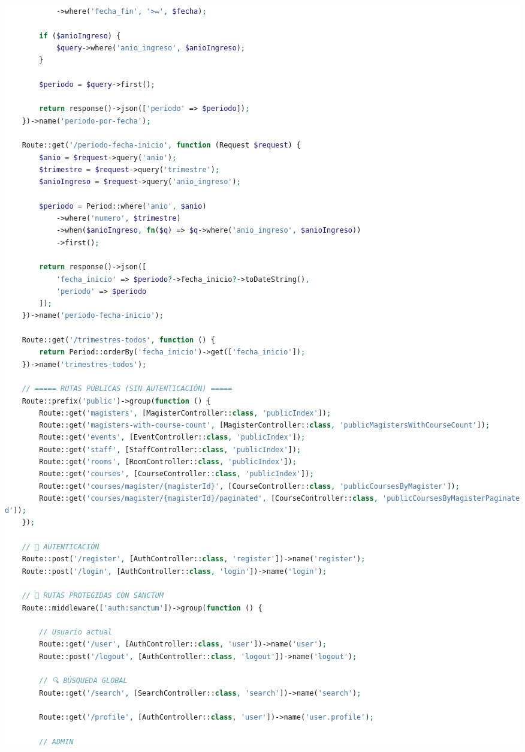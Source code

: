```php
            ->where('fecha_fin', '>=', $fecha);
        
        if ($anioIngreso) {
            $query->where('anio_ingreso', $anioIngreso);
        }
        
        $periodo = $query->first();

        return response()->json(['periodo' => $periodo]);
    })->name('periodo-por-fecha');

    Route::get('/periodo-fecha-inicio', function (Request $request) {
        $anio = $request->query('anio');
        $trimestre = $request->query('trimestre');
        $anioIngreso = $request->query('anio_ingreso');

        $periodo = Period::where('anio', $anio)
            ->where('numero', $trimestre)
            ->when($anioIngreso, fn($q) => $q->where('anio_ingreso', $anioIngreso))
            ->first();

        return response()->json([
            'fecha_inicio' => $periodo?->fecha_inicio?->toDateString(),
            'periodo' => $periodo
        ]);
    })->name('periodo-fecha-inicio');

    Route::get('/trimestres-todos', function () {
        return Period::orderBy('fecha_inicio')->get(['fecha_inicio']);
    })->name('trimestres-todos');

    // ===== RUTAS PÚBLICAS (SIN AUTENTICACIÓN) =====
    Route::prefix('public')->group(function () {
        Route::get('magisters', [MagisterController::class, 'publicIndex']);
        Route::get('magisters-with-course-count', [MagisterController::class, 'publicMagistersWithCourseCount']);
        Route::get('events', [EventController::class, 'publicIndex']);
        Route::get('staff', [StaffController::class, 'publicIndex']);
        Route::get('rooms', [RoomController::class, 'publicIndex']);
        Route::get('courses', [CourseController::class, 'publicIndex']);
        Route::get('courses/magister/{magisterId}', [CourseController::class, 'publicCoursesByMagister']);
        Route::get('courses/magister/{magisterId}/paginated', [CourseController::class, 'publicCoursesByMagisterPaginated']);
    });

    // 🔐 AUTENTICACIÓN
    Route::post('/register', [AuthController::class, 'register'])->name('register');
    Route::post('/login', [AuthController::class, 'login'])->name('login');

    // 🔹 RUTAS PROTEGIDAS CON SANCTUM
    Route::middleware(['auth:sanctum'])->group(function () {

        // Usuario actual
        Route::get('/user', [AuthController::class, 'user'])->name('user');
        Route::post('/logout', [AuthController::class, 'logout'])->name('logout');

        // 🔍 BÚSQUEDA GLOBAL
        Route::get('/search', [SearchController::class, 'search'])->name('search');

        Route::get('/profile', [AuthController::class, 'user'])->name('user.profile');

        // ADMIN
```